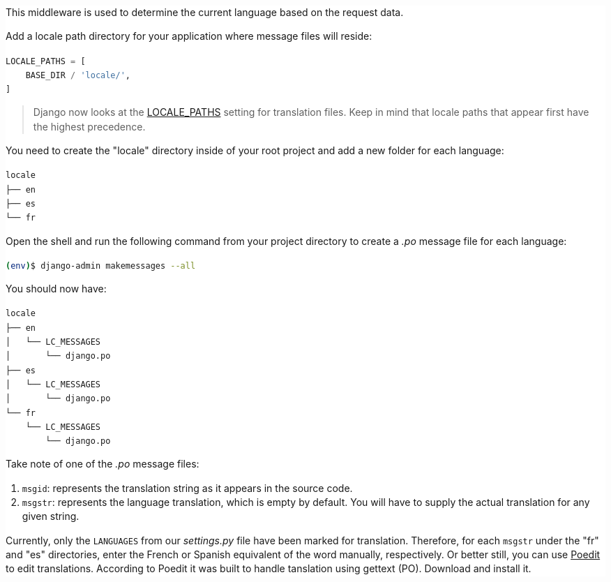 This middleware is used to determine the current language based on the request data.

Add a locale path directory for your application where message files will reside:

```python
LOCALE_PATHS = [
    BASE_DIR / 'locale/',
]
```

> Django now looks at the [LOCALE_PATHS](https://docs.djangoproject.com/en/3.2/ref/settings/#std:setting-LOCALE_PATHS) setting for translation files. Keep in mind that locale paths that appear first have the highest precedence.

You need to create the "locale" directory inside of your root project and add a new folder for each language:

```bash
locale
├── en
├── es
└── fr
```

Open the shell and run the following command from your project directory to create a _.po_ message file for each language:

```bash
(env)$ django-admin makemessages --all
```

You should now have:

```bash
locale
├── en
│   └── LC_MESSAGES
│       └── django.po
├── es
│   └── LC_MESSAGES
│       └── django.po
└── fr
    └── LC_MESSAGES
        └── django.po
```

Take note of one of the _.po_ message files:

1. `msgid`: represents the translation string as it appears in the source code.
1. `msgstr`: represents the language translation, which is empty by default. You will have to supply the actual translation for any given string.

Currently, only the `LANGUAGES` from our _settings.py_ file have been marked for translation. Therefore, for each `msgstr` under the "fr" and "es" directories, enter the French or Spanish equivalent of the word manually, respectively. Or better still, you can use [Poedit](https://poedit.net/) to edit translations. According to Poedit it was built to handle tanslation using gettext (PO). Download and install it.
